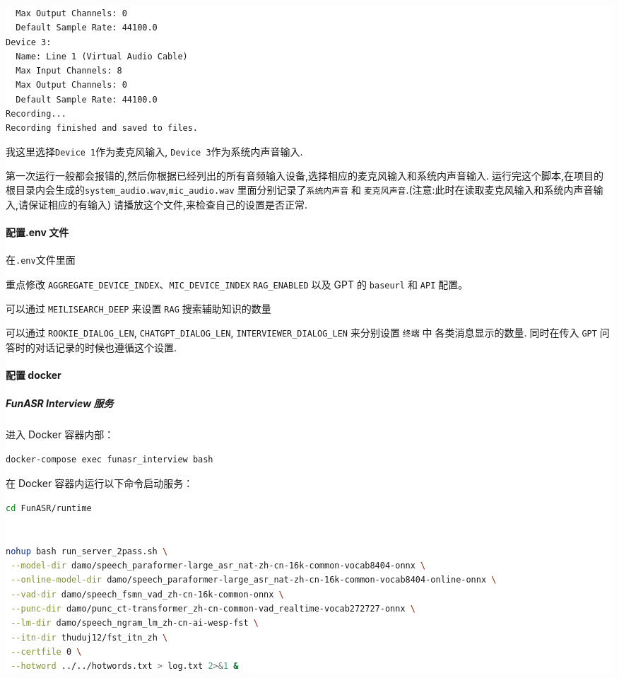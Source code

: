 ```
  Max Output Channels: 0
  Default Sample Rate: 44100.0
Device 3:
  Name: Line 1 (Virtual Audio Cable)
  Max Input Channels: 8
  Max Output Channels: 0
  Default Sample Rate: 44100.0
Recording...
Recording finished and saved to files.
```

我这里选择`Device 1`作为麦克风输入, `Device 3`作为系统内声音输入.

第一次运行一般都会报错的,然后你根据已经列出的所有音频输入设备,选择相应的麦克风输入和系统内声音输入.
运行完这个脚本,在项目的根目录内会生成的`system_audio.wav`,`mic_audio.wav` 里面分别记录了`系统内声音` 和 `麦克风声音`.(注意:此时在读取麦克风输入和系统内声音输入,请保证相应的有输入)
请播放这个文件,来检查自己的设置是否正常.

#### 配置.env 文件

在`.env`文件里面

重点修改 `AGGREGATE_DEVICE_INDEX`、`MIC_DEVICE_INDEX` `RAG_ENABLED` 以及 GPT 的 `baseurl` 和 `API` 配置。

可以通过 `MEILISEARCH_DEEP` 来设置 `RAG` 搜索辅助知识的数量

可以通过 `ROOKIE_DIALOG_LEN`, `CHATGPT_DIALOG_LEN`, `INTERVIEWER_DIALOG_LEN` 来分别设置 `终端` 中 各类消息显示的数量. 同时在传入 `GPT` 问答时的对话记录的时候也遵循这个设置.

#### 配置 docker

##### FunASR Interview 服务

进入 Docker 容器内部：

```bash
docker-compose exec funasr_interview bash
```

在 Docker 容器内运行以下命令启动服务：

```bash
cd FunASR/runtime


nohup bash run_server_2pass.sh \
 --model-dir damo/speech_paraformer-large_asr_nat-zh-cn-16k-common-vocab8404-onnx \
 --online-model-dir damo/speech_paraformer-large_asr_nat-zh-cn-16k-common-vocab8404-online-onnx \
 --vad-dir damo/speech_fsmn_vad_zh-cn-16k-common-onnx \
 --punc-dir damo/punc_ct-transformer_zh-cn-common-vad_realtime-vocab272727-onnx \
 --lm-dir damo/speech_ngram_lm_zh-cn-ai-wesp-fst \
 --itn-dir thuduj12/fst_itn_zh \
 --certfile 0 \
 --hotword ../../hotwords.txt > log.txt 2>&1 &
```
